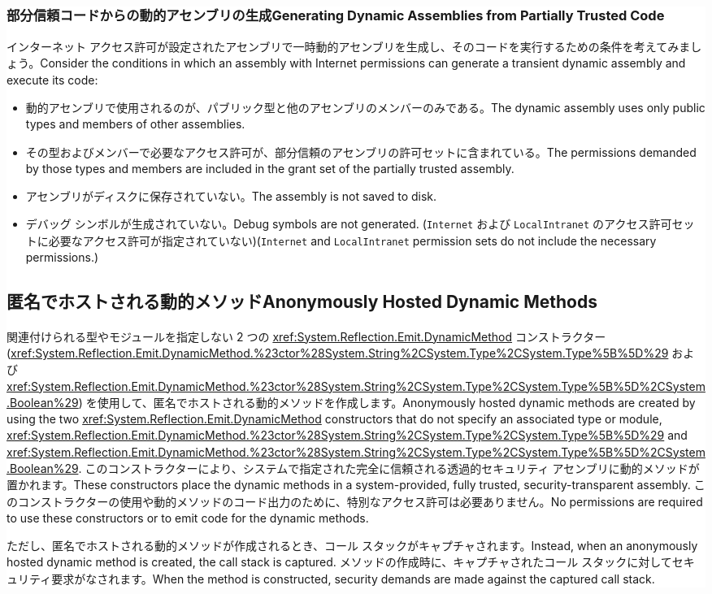 ### <a name="generating-dynamic-assemblies-from-partially-trusted-code"></a><span data-ttu-id="543b8-122">部分信頼コードからの動的アセンブリの生成</span><span class="sxs-lookup"><span data-stu-id="543b8-122">Generating Dynamic Assemblies from Partially Trusted Code</span></span>  
 <span data-ttu-id="543b8-123">インターネット アクセス許可が設定されたアセンブリで一時動的アセンブリを生成し、そのコードを実行するための条件を考えてみましょう。</span><span class="sxs-lookup"><span data-stu-id="543b8-123">Consider the conditions in which an assembly with Internet permissions can generate a transient dynamic assembly and execute its code:</span></span>  
  
- <span data-ttu-id="543b8-124">動的アセンブリで使用されるのが、パブリック型と他のアセンブリのメンバーのみである。</span><span class="sxs-lookup"><span data-stu-id="543b8-124">The dynamic assembly uses only public types and members of other assemblies.</span></span>  
  
- <span data-ttu-id="543b8-125">その型およびメンバーで必要なアクセス許可が、部分信頼のアセンブリの許可セットに含まれている。</span><span class="sxs-lookup"><span data-stu-id="543b8-125">The permissions demanded by those types and members are included in the grant set of the partially trusted assembly.</span></span>  
  
- <span data-ttu-id="543b8-126">アセンブリがディスクに保存されていない。</span><span class="sxs-lookup"><span data-stu-id="543b8-126">The assembly is not saved to disk.</span></span>  
  
- <span data-ttu-id="543b8-127">デバッグ シンボルが生成されていない。</span><span class="sxs-lookup"><span data-stu-id="543b8-127">Debug symbols are not generated.</span></span> <span data-ttu-id="543b8-128">(`Internet` および `LocalIntranet` のアクセス許可セットに必要なアクセス許可が指定されていない)</span><span class="sxs-lookup"><span data-stu-id="543b8-128">(`Internet` and `LocalIntranet` permission sets do not include the necessary permissions.)</span></span>  
  
<a name="Anonymously_Hosted_Dynamic_Methods"></a>
## <a name="anonymously-hosted-dynamic-methods"></a><span data-ttu-id="543b8-129">匿名でホストされる動的メソッド</span><span class="sxs-lookup"><span data-stu-id="543b8-129">Anonymously Hosted Dynamic Methods</span></span>  
 <span data-ttu-id="543b8-130">関連付けられる型やモジュールを指定しない 2 つの <xref:System.Reflection.Emit.DynamicMethod> コンストラクター (<xref:System.Reflection.Emit.DynamicMethod.%23ctor%28System.String%2CSystem.Type%2CSystem.Type%5B%5D%29> および <xref:System.Reflection.Emit.DynamicMethod.%23ctor%28System.String%2CSystem.Type%2CSystem.Type%5B%5D%2CSystem.Boolean%29>) を使用して、匿名でホストされる動的メソッドを作成します。</span><span class="sxs-lookup"><span data-stu-id="543b8-130">Anonymously hosted dynamic methods are created by using the two <xref:System.Reflection.Emit.DynamicMethod> constructors that do not specify an associated type or module, <xref:System.Reflection.Emit.DynamicMethod.%23ctor%28System.String%2CSystem.Type%2CSystem.Type%5B%5D%29> and <xref:System.Reflection.Emit.DynamicMethod.%23ctor%28System.String%2CSystem.Type%2CSystem.Type%5B%5D%2CSystem.Boolean%29>.</span></span> <span data-ttu-id="543b8-131">このコンストラクターにより、システムで指定された完全に信頼される透過的セキュリティ アセンブリに動的メソッドが置かれます。</span><span class="sxs-lookup"><span data-stu-id="543b8-131">These constructors place the dynamic methods in a system-provided, fully trusted, security-transparent assembly.</span></span> <span data-ttu-id="543b8-132">このコンストラクターの使用や動的メソッドのコード出力のために、特別なアクセス許可は必要ありません。</span><span class="sxs-lookup"><span data-stu-id="543b8-132">No permissions are required to use these constructors or to emit code for the dynamic methods.</span></span>  
  
 <span data-ttu-id="543b8-133">ただし、匿名でホストされる動的メソッドが作成されるとき、コール スタックがキャプチャされます。</span><span class="sxs-lookup"><span data-stu-id="543b8-133">Instead, when an anonymously hosted dynamic method is created, the call stack is captured.</span></span> <span data-ttu-id="543b8-134">メソッドの作成時に、キャプチャされたコール スタックに対してセキュリティ要求がなされます。</span><span class="sxs-lookup"><span data-stu-id="543b8-134">When the method is constructed, security demands are made against the captured call stack.</span></span>  
  